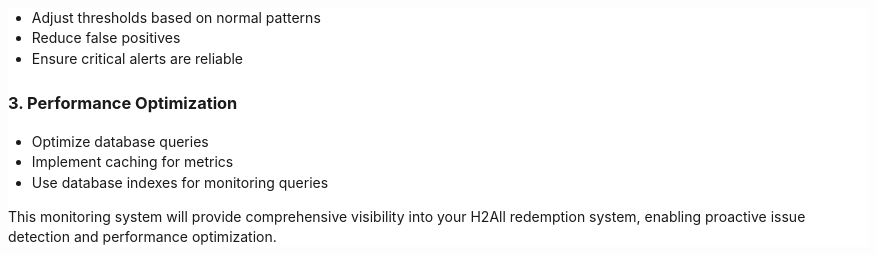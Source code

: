 - Adjust thresholds based on normal patterns
- Reduce false positives
- Ensure critical alerts are reliable

### 3. Performance Optimization

- Optimize database queries
- Implement caching for metrics
- Use database indexes for monitoring queries

This monitoring system will provide comprehensive visibility into your H2All redemption system, enabling proactive issue detection and performance optimization.
